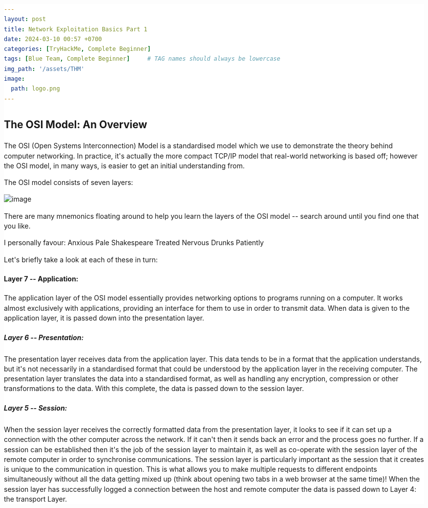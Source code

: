 ```yaml
---
layout: post
title: Network Exploitation Basics Part 1
date: 2024-03-10 00:57 +0700
categories: [TryHackMe, Complete Beginner]
tags: [Blue Team, Complete Beginner]     # TAG names should always be lowercase
img_path: '/assets/THM'
image: 
  path: logo.png
--- 
```


## The OSI Model: An Overview

The OSI (Open Systems Interconnection) Model is a standardised model which we use to demonstrate the theory behind computer networking. In practice, it's actually the more compact TCP/IP model that real-world networking is based off; however the OSI model, in many ways, is easier to get an initial understanding from.

The OSI model consists of seven layers:

![image](https://github.com/zs0b/zs0b.github.io/assets/118095276/f31a94e3-45d3-4f05-8c84-86ba62a3f23d)

There are many mnemonics floating around to help you learn the layers of the OSI model -- search around until you find one that you like.

I personally favour: Anxious Pale Shakespeare Treated Nervous Drunks Patiently

Let's briefly take a look at each of these in turn:

#### Layer 7 -- Application:

The application layer of the OSI model essentially provides networking options to programs running on a computer. It works almost exclusively with applications, providing an interface for them to use in order to transmit data. When data is given to the application layer, it is passed down into the presentation layer.

##### Layer 6 -- Presentation:

The presentation layer receives data from the application layer. This data tends to be in a format that the application understands, but it's not necessarily in a standardised format that could be understood by the application layer in the receiving computer. The presentation layer translates the data into a standardised format, as well as handling any encryption, compression or other transformations to the data. With this complete, the data is passed down to the session layer.

##### Layer 5 -- Session:

When the session layer receives the correctly formatted data from the presentation layer, it looks to see if it can set up a connection with the other computer across the network. If it can't then it sends back an error and the process goes no further. If a session can be established then it's the job of the session layer to maintain it, as well as co-operate with the session layer of the remote computer in order to synchronise communications. The session layer is particularly important as the session that it creates is unique to the communication in question. This is what allows you to make multiple requests to different endpoints simultaneously without all the data getting mixed up (think about opening two tabs in a web browser at the same time)! When the session layer has successfully logged a connection between the host and remote computer the data is passed down to Layer 4: the transport Layer.
